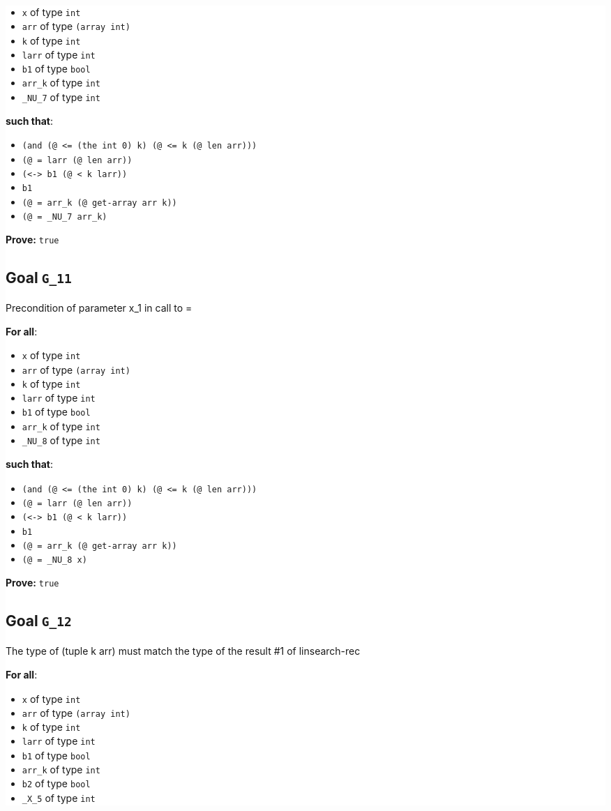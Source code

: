  * `x` of type `int`
  * `arr` of type `(array int)`
  * `k` of type `int`
  * `larr` of type `int`
  * `b1` of type `bool`
  * `arr_k` of type `int`
  * `_NU_7` of type `int`

**such that**:

  * `(and (@ <= (the int 0) k) (@ <= k (@ len arr)))`
  * `(@ = larr (@ len arr))`
  * `(<-> b1 (@ < k larr))`
  * `b1`
  * `(@ = arr_k (@ get-array arr k))`
  * `(@ = _NU_7 arr_k)`

**Prove:** `true`

## Goal `G_11`

Precondition of parameter x_1 in call to =

**For all**:

  * `x` of type `int`
  * `arr` of type `(array int)`
  * `k` of type `int`
  * `larr` of type `int`
  * `b1` of type `bool`
  * `arr_k` of type `int`
  * `_NU_8` of type `int`

**such that**:

  * `(and (@ <= (the int 0) k) (@ <= k (@ len arr)))`
  * `(@ = larr (@ len arr))`
  * `(<-> b1 (@ < k larr))`
  * `b1`
  * `(@ = arr_k (@ get-array arr k))`
  * `(@ = _NU_8 x)`

**Prove:** `true`

## Goal `G_12`

The type of (tuple k arr) must match the type of the result #1 of linsearch-rec

**For all**:

  * `x` of type `int`
  * `arr` of type `(array int)`
  * `k` of type `int`
  * `larr` of type `int`
  * `b1` of type `bool`
  * `arr_k` of type `int`
  * `b2` of type `bool`
  * `_X_5` of type `int`
